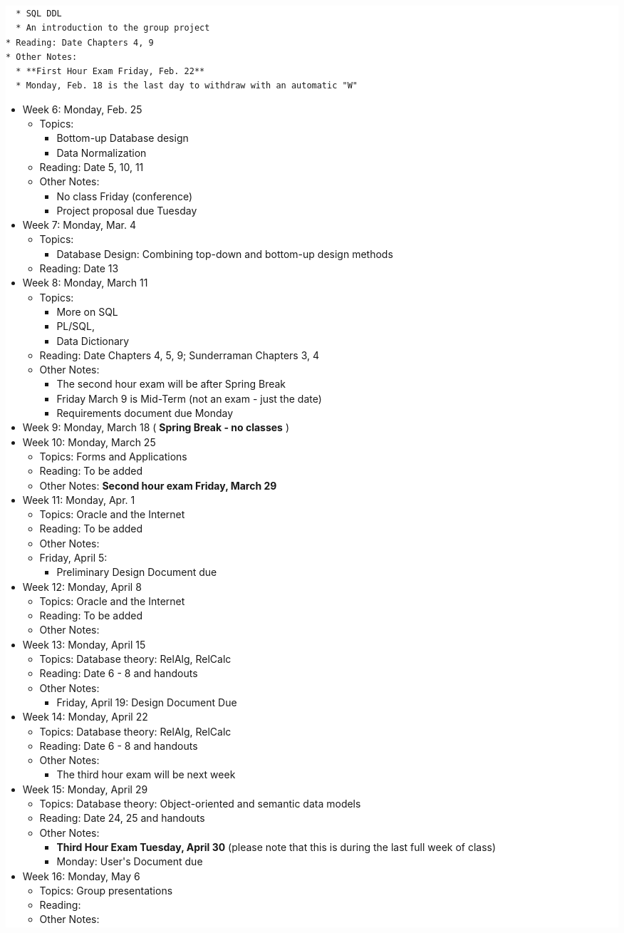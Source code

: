       * SQL DDL
      * An introduction to the group project
    * Reading: Date Chapters 4, 9
    * Other Notes: 
      * **First Hour Exam Friday, Feb. 22**
      * Monday, Feb. 18 is the last day to withdraw with an automatic "W"
  * Week 6:  Monday, Feb. 25 
    * Topics: 
      * Bottom-up Database design
      * Data Normalization
    * Reading: Date 5, 10, 11
    * Other Notes: 
      * No class Friday (conference)
      * Project proposal due Tuesday
  * Week 7:  Monday, Mar. 4 
    * Topics: 
      * Database Design:  Combining top-down and bottom-up design methods
    * Reading: Date 13
  * Week 8:  Monday, March 11 
    * Topics: 
      * More on SQL
      * PL/SQL,
      * Data Dictionary
    * Reading: Date Chapters 4, 5, 9; Sunderraman Chapters 3, 4
    * Other Notes: 
      * The second hour exam will be after Spring Break
      * Friday March 9 is Mid-Term (not an exam - just the date)
      * Requirements document due Monday
  * Week 9:  Monday, March 18 ( **Spring Break - no classes** )
  * Week 10:  Monday, March 25 
    * Topics: Forms and Applications
    * Reading: To be added
    * Other Notes: **Second hour exam Friday, March 29**
  * Week 11:  Monday, Apr. 1 
    * Topics: Oracle and the Internet
    * Reading: To be added
    * Other Notes:  
    * Friday, April 5: 
      * Preliminary Design Document due
  * Week 12:  Monday, April 8 
    * Topics: Oracle and the Internet
    * Reading: To be added
    * Other Notes:
  * Week 13:  Monday, April 15 
    * Topics: Database theory:  RelAlg, RelCalc
    * Reading: Date 6 - 8 and handouts
    * Other Notes: 
      * Friday, April 19:  Design Document Due
  * Week 14:  Monday, April 22 
    * Topics: Database theory:  RelAlg, RelCalc
    * Reading: Date 6 - 8 and handouts
    * Other Notes: 
      * The third hour exam will be next week
  * Week 15:  Monday, April 29 
    * Topics: Database theory:  Object-oriented and semantic data models
    * Reading: Date 24, 25 and handouts
    * Other Notes: 
      * **Third Hour Exam Tuesday, April 30** (please note that this is during the last full week of class)
      * Monday:  User's Document due
  * Week 16:  Monday, May 6 
    * Topics: Group presentations
    * Reading:
    * Other Notes:
